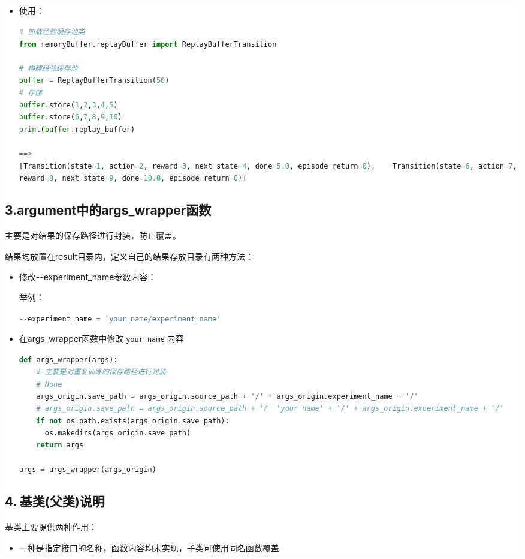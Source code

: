 - 使用：

  ```python
  # 加载经验缓存池类
  from memoryBuffer.replayBuffer import ReplayBufferTransition
  
  # 构建经验缓存池
  buffer = ReplayBufferTransition(50)
  # 存储
  buffer.store(1,2,3,4,5)
  buffer.store(6,7,8,9,10)
  print(buffer.replay_buffer)
  
  ==>
  [Transition(state=1, action=2, reward=3, next_state=4, done=5.0, episode_return=0),    Transition(state=6, action=7, reward=8, next_state=9, done=10.0, episode_return=0)]
  ```


## 3.argument中的args_wrapper函数

主要是对结果的保存路径进行封装，防止覆盖。

结果均放置在result目录内，定义自己的结果存放目录有两种方法：

- 修改--experiment_name参数内容：

  举例：

  ```python
  --experiment_name = 'your_name/experiment_name'
  ```

- 在args_wrapper函数中修改 `your name` 内容

  ```python
  def args_wrapper(args):
      # 主要是对重复训练的保存路径进行封装
      # None
      args_origin.save_path = args_origin.source_path + '/' + args_origin.experiment_name + '/'
      # args_origin.save_path = args_origin.source_path + '/' 'your name' + '/' + args_origin.experiment_name + '/'
      if not os.path.exists(args_origin.save_path):
      	os.makedirs(args_origin.save_path)
      return args
  
  args = args_wrapper(args_origin)
  ```




## 4. 基类(父类)说明

基类主要提供两种作用：

- 一种是指定接口的名称，函数内容均未实现，子类可使用同名函数覆盖
